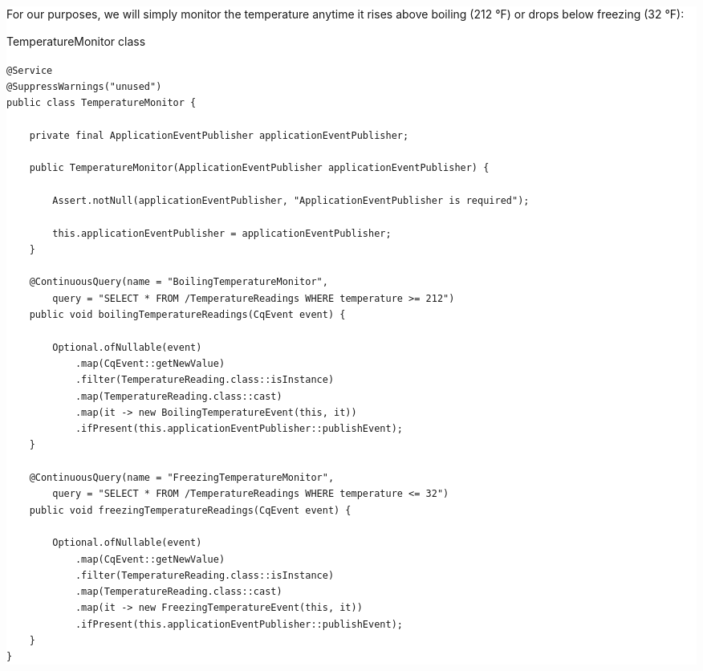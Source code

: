 

For our purposes, we will simply monitor the temperature anytime it
rises above boiling (212 °F) or drops below freezing (32 °F):







TemperatureMonitor class





``` highlight
@Service
@SuppressWarnings("unused")
public class TemperatureMonitor {

    private final ApplicationEventPublisher applicationEventPublisher;

    public TemperatureMonitor(ApplicationEventPublisher applicationEventPublisher) {

        Assert.notNull(applicationEventPublisher, "ApplicationEventPublisher is required");

        this.applicationEventPublisher = applicationEventPublisher;
    }

    @ContinuousQuery(name = "BoilingTemperatureMonitor",
        query = "SELECT * FROM /TemperatureReadings WHERE temperature >= 212")
    public void boilingTemperatureReadings(CqEvent event) {

        Optional.ofNullable(event)
            .map(CqEvent::getNewValue)
            .filter(TemperatureReading.class::isInstance)
            .map(TemperatureReading.class::cast)
            .map(it -> new BoilingTemperatureEvent(this, it))
            .ifPresent(this.applicationEventPublisher::publishEvent);
    }

    @ContinuousQuery(name = "FreezingTemperatureMonitor",
        query = "SELECT * FROM /TemperatureReadings WHERE temperature <= 32")
    public void freezingTemperatureReadings(CqEvent event) {

        Optional.ofNullable(event)
            .map(CqEvent::getNewValue)
            .filter(TemperatureReading.class::isInstance)
            .map(TemperatureReading.class::cast)
            .map(it -> new FreezingTemperatureEvent(this, it))
            .ifPresent(this.applicationEventPublisher::publishEvent);
    }
}
```


